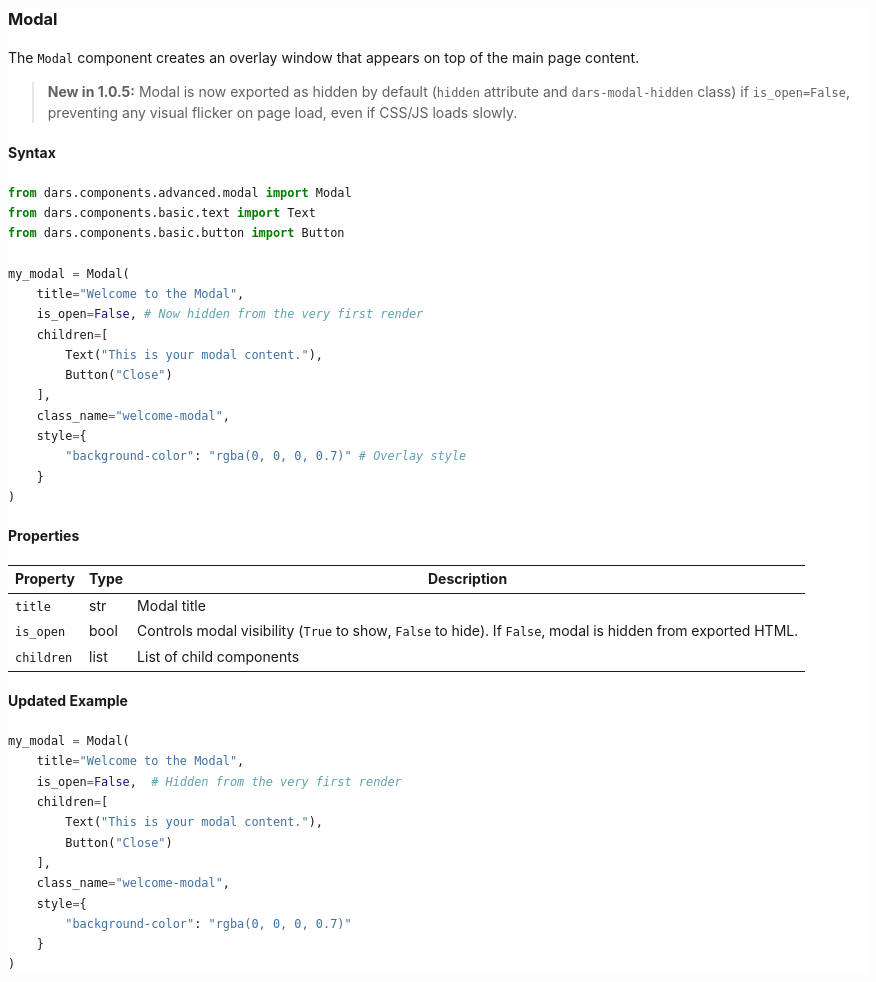 
### Modal

The `Modal` component creates an overlay window that appears on top of the main page content.

> **New in 1.0.5:** Modal is now exported as hidden by default (`hidden` attribute and `dars-modal-hidden` class) if `is_open=False`, preventing any visual flicker on page load, even if CSS/JS loads slowly.

#### Syntax

```python
from dars.components.advanced.modal import Modal
from dars.components.basic.text import Text
from dars.components.basic.button import Button

my_modal = Modal(
    title="Welcome to the Modal",
    is_open=False, # Now hidden from the very first render
    children=[
        Text("This is your modal content."),
        Button("Close")
    ],
    class_name="welcome-modal",
    style={
        "background-color": "rgba(0, 0, 0, 0.7)" # Overlay style
    }
)
```

#### Properties

| Property   | Type | Description |
|------------|------|------------------------------------------------------------|
| `title`    | str  | Modal title |
| `is_open`  | bool | Controls modal visibility (`True` to show, `False` to hide). If `False`, modal is hidden from exported HTML. |
| `children` | list | List of child components |

#### Updated Example

```python
my_modal = Modal(
    title="Welcome to the Modal",
    is_open=False,  # Hidden from the very first render
    children=[
        Text("This is your modal content."),
        Button("Close")
    ],
    class_name="welcome-modal",
    style={
        "background-color": "rgba(0, 0, 0, 0.7)"
    }
)
```
